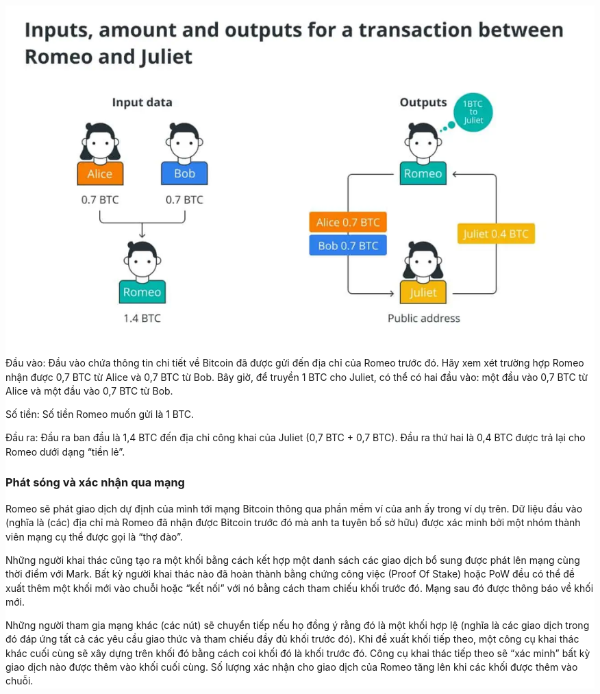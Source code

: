 ![Đầu vào, số lượng và đầu ra cho một giao dịch giữa Romeo và Juliet](vi-du-giao-dich-bitcoin.webp "Đầu vào, số lượng và đầu ra cho một giao dịch giữa Romeo và Juliet")

Đầu vào: Đầu vào chứa thông tin chi tiết về Bitcoin đã được gửi đến địa chỉ của Romeo trước đó. Hãy xem xét trường hợp Romeo nhận được 0,7 BTC từ Alice và 0,7 BTC từ Bob. Bây giờ, để truyền 1 BTC cho Juliet, có thể có hai đầu vào: một đầu vào 0,7 BTC từ Alice và một đầu vào 0,7 BTC từ Bob.

Số tiền: Số tiền Romeo muốn gửi là 1 BTC.

Đầu ra: Đầu ra ban đầu là 1,4 BTC đến địa chỉ công khai của Juliet (0,7 BTC + 0,7 BTC). Đầu ra thứ hai là 0,4 BTC được trả lại cho Romeo dưới dạng “tiền lẻ”.

### Phát sóng và xác nhận qua mạng

Romeo sẽ phát giao dịch dự định của mình tới mạng Bitcoin thông qua phần mềm ví của anh ấy trong ví dụ trên. Dữ liệu đầu vào (nghĩa là (các) địa chỉ mà Romeo đã nhận được Bitcoin trước đó mà anh ta tuyên bố sở hữu) được xác minh bởi một nhóm thành viên mạng cụ thể được gọi là “thợ đào”.

Những người khai thác cũng tạo ra một khối bằng cách kết hợp một danh sách các giao dịch bổ sung được phát lên mạng cùng thời điểm với Mark. Bất kỳ người khai thác nào đã hoàn thành bằng chứng công việc (Proof Of Stake) hoặc PoW đều có thể đề xuất thêm một khối mới vào chuỗi hoặc “kết nối” với nó bằng cách tham chiếu khối trước đó. Mạng sau đó được thông báo về khối mới.

Những người tham gia mạng khác (các nút) sẽ chuyển tiếp nếu họ đồng ý rằng đó là một khối hợp lệ (nghĩa là các giao dịch trong đó đáp ứng tất cả các yêu cầu giao thức và tham chiếu đầy đủ khối trước đó). Khi đề xuất khối tiếp theo, một công cụ khai thác khác cuối cùng sẽ xây dựng trên khối đó bằng cách coi khối đó là khối trước đó. Công cụ khai thác tiếp theo sẽ “xác minh” bất kỳ giao dịch nào được thêm vào khối cuối cùng. Số lượng xác nhận cho giao dịch của Romeo tăng lên khi các khối được thêm vào chuỗi.
